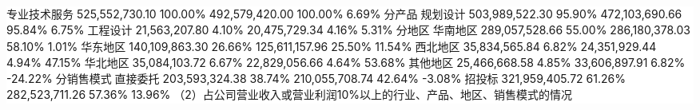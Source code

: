 专业技术服务
525,552,730.10
100.00%
492,579,420.00
100.00%
6.69%
分产品
规划设计
503,989,522.30
95.90%
472,103,690.66
95.84%
6.75%
工程设计
21,563,207.80
4.10%
20,475,729.34
4.16%
5.31%
分地区
华南地区
289,057,528.66
55.00%
286,180,378.03
58.10%
1.01%
华东地区
140,109,863.30
26.66%
125,611,157.96
25.50%
11.54%
西北地区
35,834,565.84
6.82%
24,351,929.44
4.94%
47.15%
华北地区
35,084,103.72
6.67%
22,829,056.66
4.64%
53.68%
其他地区
25,466,668.58
4.85%
33,606,897.91
6.82%
-24.22%
分销售模式
直接委托
203,593,324.38
38.74%
210,055,708.74
42.64%
-3.08%
招投标
321,959,405.72
61.26%
282,523,711.26
57.36%
13.96%
（2）占公司营业收入或营业利润10%以上的行业、产品、地区、销售模式的情况